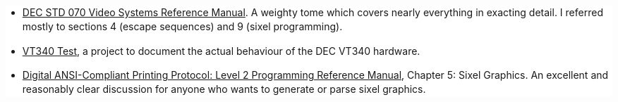   * [DEC STD 070 Video Systems Reference Manual](https://archive.org/details/bitsavers_decstandar0VideoSystemsReferenceManualDec91_74264381).
    A weighty tome which covers nearly everything in exacting detail. I referred mostly to sections 4 (escape sequences) and 9 (sixel programming).

  * [VT340 Test](https://github.com/hackerb9/vt340test), a project to document the actual behaviour of the DEC VT340 hardware.

  * [Digital ANSI-Compliant Printing Protocol: Level 2 Programming Reference Manual](http://www.vaxhaven.com/images/f/f7/EK-PPLV2-PM-B01.pdf), Chapter 5: Sixel Graphics. An excellent and reasonably clear discussion for anyone who wants to generate or parse sixel graphics.